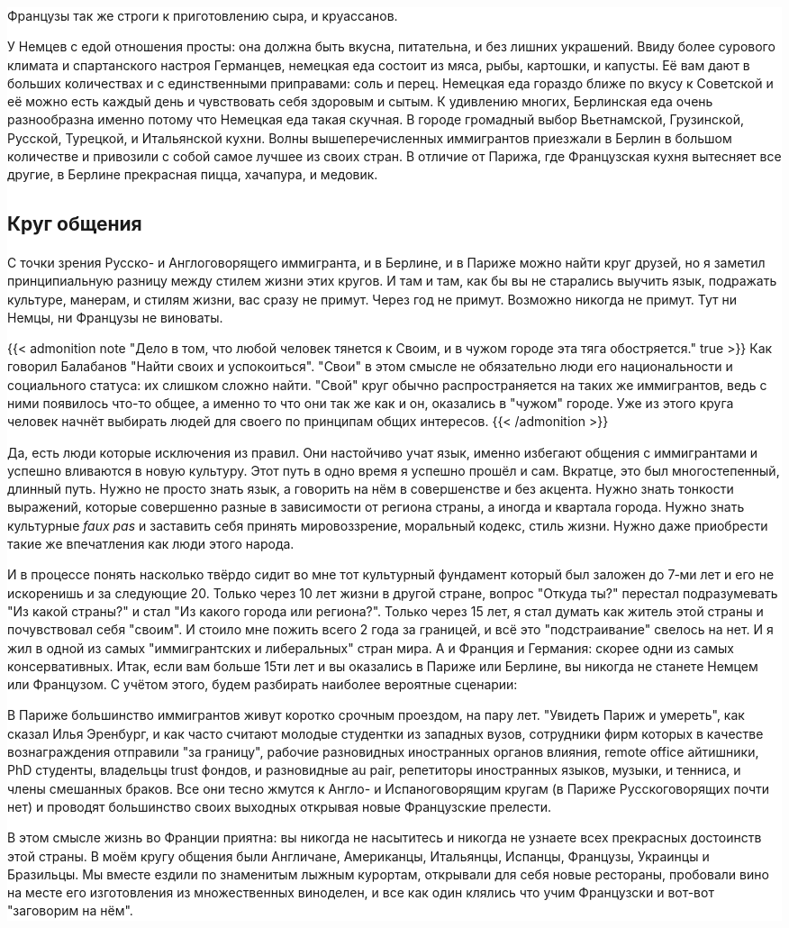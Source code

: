 Французы так же строги к приготовлению сыра, и круассанов. 

У Немцев с едой отношения просты: она должна быть вкусна, питательна, и без лишних украшений. Ввиду более сурового климата и спартанского настроя Германцев, немецкая еда состоит из мяса, рыбы, картошки, и капусты. Её вам дают в больших количествах и с единственными приправами: соль и перец. Немецкая еда гораздо ближе по вкусу к Советской и её можно есть каждый день и чувствовать себя здоровым и сытым. К удивлению многих, Берлинская еда очень разнообразна именно потому что Немецкая еда такая скучная. В городе громадный выбор Вьетнамской, Грузинской, Русской, Турецкой, и Итальянской кухни. Волны вышеперечисленных иммигрантов приезжали в Берлин в большом количестве и привозили с собой самое лучшее из своих стран. В отличие от Парижа, где Французская кухня вытесняет все другие, в Берлине прекрасная пицца, хачапура, и медовик. 
## Круг общения ##
С точки зрения Русско- и Англоговорящего иммигранта, и в Берлине, и в Париже можно найти круг друзей, но я заметил принципиальную разницу между стилем жизни этих кругов. И там и там, как бы вы не старались выучить язык, подражать культуре, манерам, и стилям жизни, вас сразу не примут. Через год не примут. Возможно никогда не примут. Тут ни Немцы, ни Французы не виноваты. 

{{< admonition note "Дело в том, что любой человек тянется к Cвоим, и в чужом городе эта тяга обостряется." true >}}
 Как говорил Балабанов "Найти своих и успокоиться". "Свои" в этом смысле не обязательно люди его национальности и социального статуса: их слишком сложно найти. "Свой" круг обычно распространяется на таких же иммигрантов, ведь с ними появилось что-то общее, а именно то что они так же как и он, оказались в "чужом" городе. Уже из этого круга человек начнёт выбирать людей для своего по принципам общих интересов. 
 {{< /admonition >}}

Да, есть люди которые исключения из правил. Они настойчиво учат язык, именно избегают общения с иммигрантами и успешно вливаются в новую культуру. Этот путь в одно время я успешно прошёл и сам. Вкратце, это был многостепенный, длинный путь. Нужно не просто знать язык, а говорить на нём в совершенстве и без акцента. Нужно знать тонкости выражений, которые совершенно разные в зависимости от региона страны, а иногда и квартала города. Нужно знать культурные *faux pas* и заставить себя принять мировоззрение, моральный кодекс, стиль жизни. Нужно даже приобрести такие же впечатления как люди этого народа. 

И в процессе понять насколько твёрдо сидит во мне тот культурный фундамент который был заложен до 7‑ми лет и его не искоренишь и за следующие 20. Только через 10 лет жизни в другой стране, вопрос "Откуда ты?" перестал подразумевать "Из какой страны?" и стал "Из какого города или региона?". Только через 15 лет, я стал думать как житель этой страны и почувствовал себя "своим". И стоило мне пожить всего 2 года за границей, и всё это "подстраивание" свелось на нет. И я жил в одной из самых "иммигрантских и либеральных" стран мира. А и Франция и Германия: скорее одни из самых консервативных. Итак, если вам больше 15ти лет и вы оказались в Париже или Берлине, вы никогда не станете Немцем или Французом. С учётом этого, будем разбирать наиболее вероятные сценарии:

В Париже большинство иммигрантов живут коротко срочным проездом, на пару лет. "Увидеть Париж и умереть", как сказал Илья Эренбург, и как часто считают молодые студентки из западных вузов, сотрудники фирм которых в качестве вознаграждения отправили "за границу", рабочие разновидных иностранных органов влияния, remote office айтишники, PhD студенты, владельцы trust фондов, и разновидные au pair, репетиторы иностранных языков, музыки, и тенниса, и члены смешанных браков. Все они тесно жмутся к Англо- и Испаноговорящим кругам (в Париже Русскоговорящих почти нет) и проводят большинство своих выходных открывая новые Французские прелести. 

В этом смысле жизнь во Франции приятна: вы никогда не насытитесь и никогда не узнаете всех прекрасных достоинств этой страны. В моём кругу общения были Англичане, Американцы, Итальянцы, Испанцы, Французы, Украинцы и Бразильцы. Мы вместе ездили по знаменитым лыжным курортам, открывали для себя новые рестораны, пробовали вино на месте его изготовления из множественных виноделен, и все как один клялись что учим Французски и вот-вот "заговорим на нём". 
